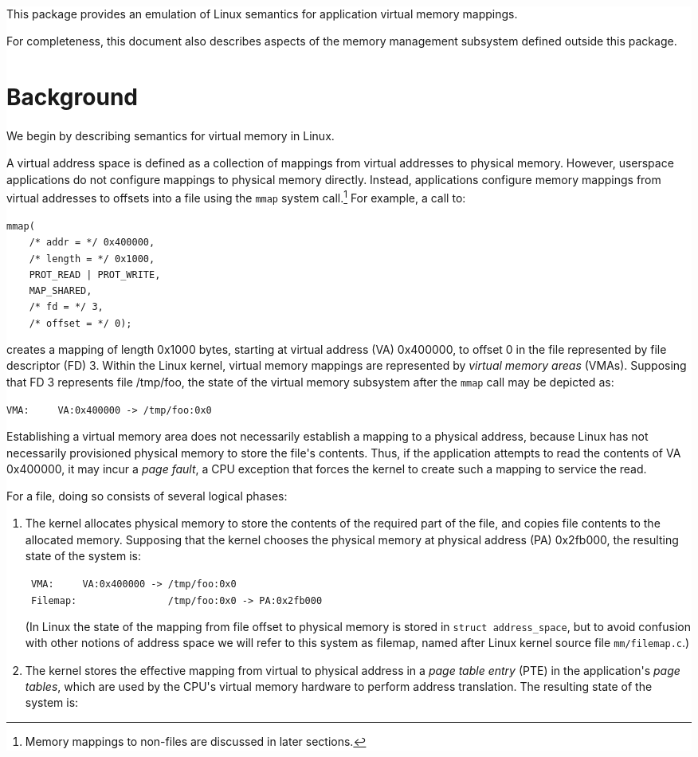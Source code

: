 This package provides an emulation of Linux semantics for application virtual
memory mappings.

For completeness, this document also describes aspects of the memory management
subsystem defined outside this package.

# Background

We begin by describing semantics for virtual memory in Linux.

A virtual address space is defined as a collection of mappings from virtual
addresses to physical memory. However, userspace applications do not configure
mappings to physical memory directly. Instead, applications configure memory
mappings from virtual addresses to offsets into a file using the `mmap` system
call.[^mmap-anon] For example, a call to:

    mmap(
        /* addr = */ 0x400000,
        /* length = */ 0x1000,
        PROT_READ | PROT_WRITE,
        MAP_SHARED,
        /* fd = */ 3,
        /* offset = */ 0);

creates a mapping of length 0x1000 bytes, starting at virtual address (VA)
0x400000, to offset 0 in the file represented by file descriptor (FD) 3. Within
the Linux kernel, virtual memory mappings are represented by *virtual memory
areas* (VMAs). Supposing that FD 3 represents file /tmp/foo, the state of the
virtual memory subsystem after the `mmap` call may be depicted as:

    VMA:     VA:0x400000 -> /tmp/foo:0x0

Establishing a virtual memory area does not necessarily establish a mapping to a
physical address, because Linux has not necessarily provisioned physical memory
to store the file's contents. Thus, if the application attempts to read the
contents of VA 0x400000, it may incur a *page fault*, a CPU exception that
forces the kernel to create such a mapping to service the read.

For a file, doing so consists of several logical phases:

1. The kernel allocates physical memory to store the contents of the required
   part of the file, and copies file contents to the allocated memory. Supposing
   that the kernel chooses the physical memory at physical address (PA)
   0x2fb000, the resulting state of the system is:

        VMA:     VA:0x400000 -> /tmp/foo:0x0
        Filemap:                /tmp/foo:0x0 -> PA:0x2fb000

   (In Linux the state of the mapping from file offset to physical memory is
   stored in `struct address_space`, but to avoid confusion with other notions
   of address space we will refer to this system as filemap, named after Linux
   kernel source file `mm/filemap.c`.)

2. The kernel stores the effective mapping from virtual to physical address in a
   *page table entry* (PTE) in the application's *page tables*, which are used
   by the CPU's virtual memory hardware to perform address translation. The
   resulting state of the system is:


[^mmap-anon]: Memory mappings to non-files are discussed in later sections.
[^mmap-dev-zero]: Modulo files with special mmap semantics such as `/dev/zero`.
[^mmap-populate]: The sentry could force the host kernel to establish PTEs when
[filemem]: https://gvisor.googlesource.com/gvisor/+/master/pkg/sentry/platform/filemem/filemem.go
[memmap]: https://gvisor.googlesource.com/gvisor/+/master/pkg/sentry/memmap/memmap.go
[mm]: https://gvisor.googlesource.com/gvisor/+/master/pkg/sentry/mm/mm.go
[platform]: https://gvisor.googlesource.com/gvisor/+/master/pkg/sentry/platform/platform.go